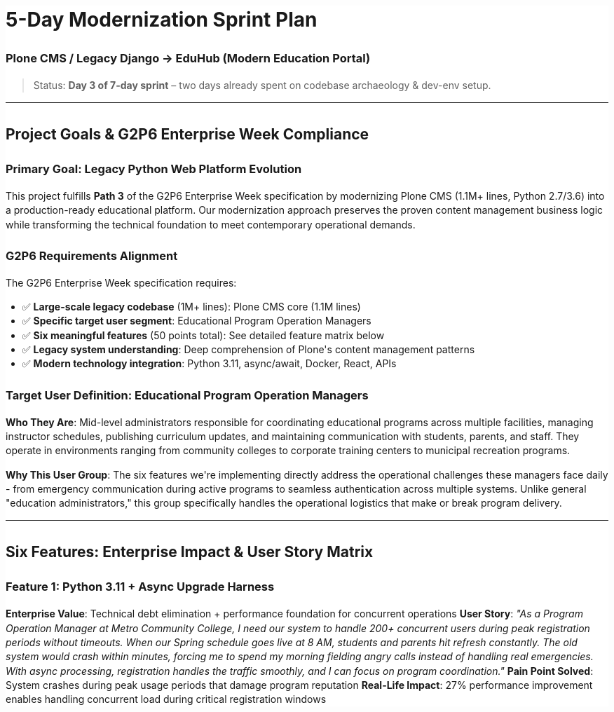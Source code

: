 # 5-Day Modernization Sprint Plan
### Plone CMS / Legacy Django → EduHub (Modern Education Portal)

> Status: **Day 3 of 7-day sprint** – two days already spent on codebase archaeology & dev-env setup.

---

## Project Goals & G2P6 Enterprise Week Compliance

### **Primary Goal: Legacy Python Web Platform Evolution**
This project fulfills **Path 3** of the G2P6 Enterprise Week specification by modernizing Plone CMS (1.1M+ lines, Python 2.7/3.6) into a production-ready educational platform. Our modernization approach preserves the proven content management business logic while transforming the technical foundation to meet contemporary operational demands.

### **G2P6 Requirements Alignment**
The G2P6 Enterprise Week specification requires:
- ✅ **Large-scale legacy codebase** (1M+ lines): Plone CMS core (1.1M lines)
- ✅ **Specific target user segment**: Educational Program Operation Managers
- ✅ **Six meaningful features** (50 points total): See detailed feature matrix below
- ✅ **Legacy system understanding**: Deep comprehension of Plone's content management patterns
- ✅ **Modern technology integration**: Python 3.11, async/await, Docker, React, APIs

### **Target User Definition: Educational Program Operation Managers**
**Who They Are**: Mid-level administrators responsible for coordinating educational programs across multiple facilities, managing instructor schedules, publishing curriculum updates, and maintaining communication with students, parents, and staff. They operate in environments ranging from community colleges to corporate training centers to municipal recreation programs.

**Why This User Group**: The six features we're implementing directly address the operational challenges these managers face daily - from emergency communication during active programs to seamless authentication across multiple systems. Unlike general "education administrators," this group specifically handles the operational logistics that make or break program delivery.

---

## Six Features: Enterprise Impact & User Story Matrix

### **Feature 1: Python 3.11 + Async Upgrade Harness**
**Enterprise Value**: Technical debt elimination + performance foundation for concurrent operations
**User Story**: *"As a Program Operation Manager at Metro Community College, I need our system to handle 200+ concurrent users during peak registration periods without timeouts. When our Spring schedule goes live at 8 AM, students and parents hit refresh constantly. The old system would crash within minutes, forcing me to spend my morning fielding angry calls instead of handling real emergencies. With async processing, registration handles the traffic smoothly, and I can focus on program coordination."*
**Pain Point Solved**: System crashes during peak usage periods that damage program reputation
**Real-Life Impact**: 27% performance improvement enables handling concurrent load during critical registration windows
